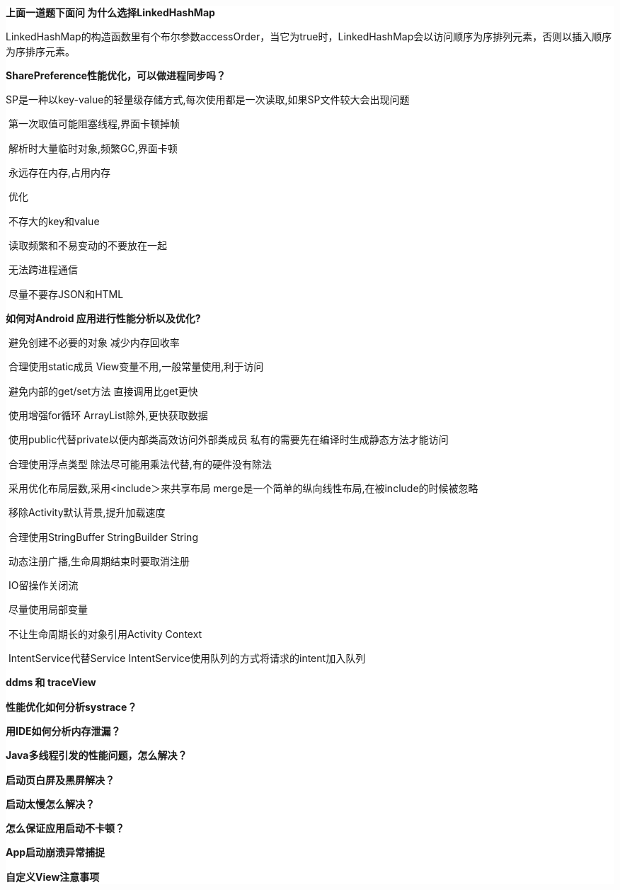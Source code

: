 **上面一道题下面问 为什么选择LinkedHashMap**

​	LinkedHashMap的构造函数里有个布尔参数accessOrder，当它为true时，LinkedHashMap会以访问顺序为序排列元素，否则以插入顺序为序排序元素。

**SharePreference性能优化，可以做进程同步吗？**

​	SP是一种以key-value的轻量级存储方式,每次使用都是一次读取,如果SP文件较大会出现问题

​	第一次取值可能阻塞线程,界面卡顿掉帧

​	解析时大量临时对象,频繁GC,界面卡顿

​	永远存在内存,占用内存

​	优化

​	不存大的key和value

​	读取频繁和不易变动的不要放在一起

​	无法跨进程通信

​	尽量不要存JSON和HTML

**如何对Android 应用进行性能分析以及优化?**

​	避免创建不必要的对象 减少内存回收率

​	合理使用static成员 View变量不用,一般常量使用,利于访问

​	避免内部的get/set方法 直接调用比get更快

​	使用增强for循环 ArrayList除外,更快获取数据

​	使用public代替private以便内部类高效访问外部类成员 私有的需要先在编译时生成静态方法才能访问

​	合理使用浮点类型 除法尽可能用乘法代替,有的硬件没有除法

​	采用<merge>优化布局层数,采用<include＞来共享布局 merge是一个简单的纵向线性布局,在被include的时候被忽略

​	移除Activity默认背景,提升加载速度

​	合理使用StringBuffer StringBuilder String

​	动态注册广播,生命周期结束时要取消注册

​	IO留操作关闭流

​	尽量使用局部变量

​	不让生命周期长的对象引用Activity Context

​	IntentService代替Service IntentService使用队列的方式将请求的intent加入队列

**ddms 和 traceView**


**性能优化如何分析systrace？**

**用IDE如何分析内存泄漏？**

**Java多线程引发的性能问题，怎么解决？**

**启动页白屏及黑屏解决？**

**启动太慢怎么解决？**

**怎么保证应用启动不卡顿？**

**App启动崩溃异常捕捉**

**自定义View注意事项**

